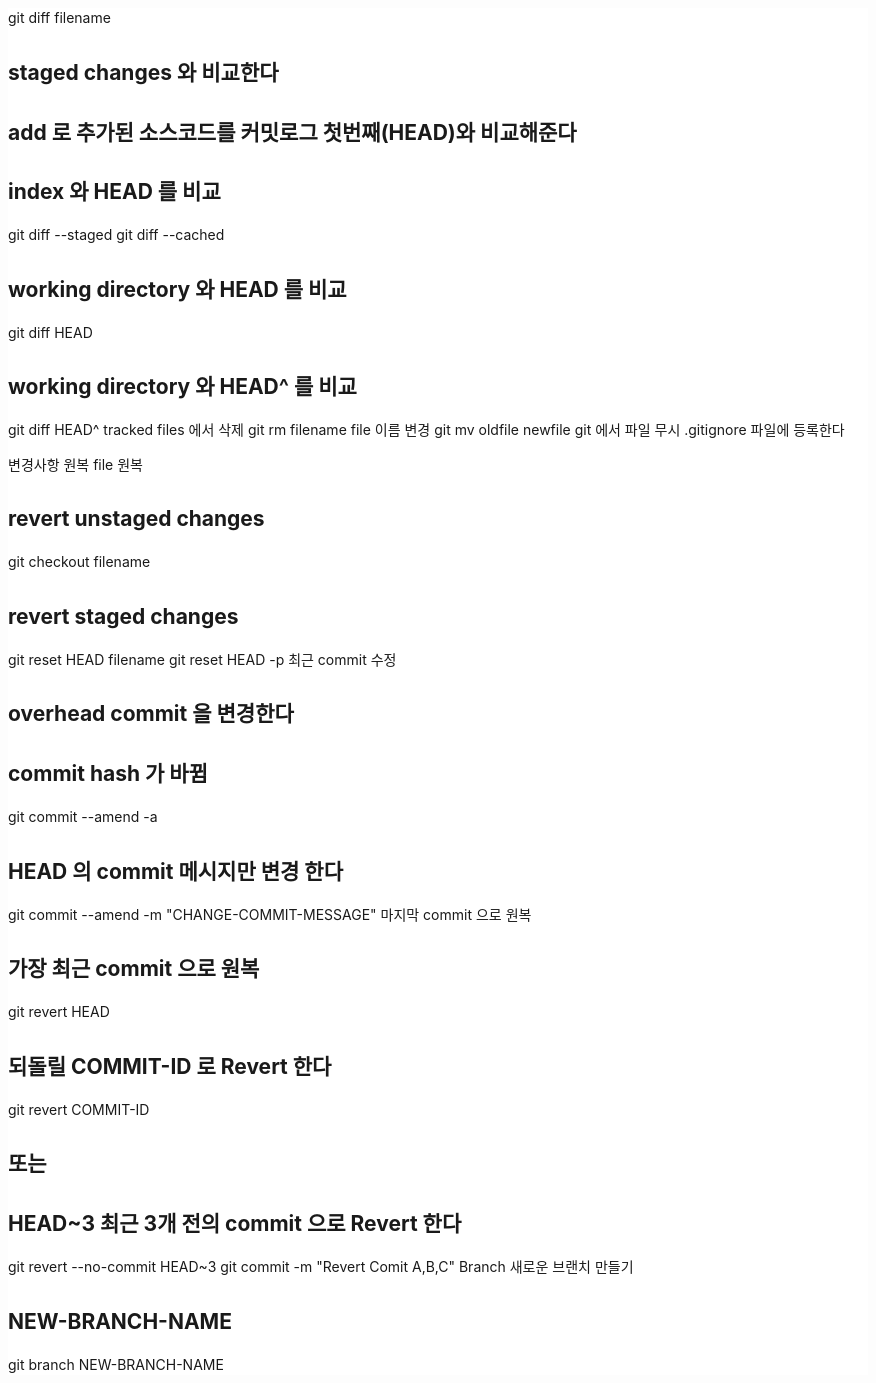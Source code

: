 git diff filename

## staged changes 와 비교한다
## add 로 추가된 소스코드를 커밋로그 첫번째(HEAD)와 비교해준다
## index 와 HEAD 를 비교
git diff --staged
git diff --cached

## working directory 와 HEAD 를 비교
git diff HEAD

## working directory 와 HEAD^ 를 비교
git diff HEAD^
tracked files 에서 삭제
git rm filename
file 이름 변경
git mv oldfile newfile
git 에서 파일 무시
.gitignore 파일에 등록한다

변경사항 원복
file 원복
## revert unstaged changes
git checkout filename

## revert staged changes
git reset HEAD filename
git reset HEAD -p
최근 commit 수정
## overhead commit 을 변경한다
## commit hash 가 바뀜
git commit --amend -a
## HEAD 의 commit 메시지만 변경 한다
git commit --amend -m "CHANGE-COMMIT-MESSAGE"
마지막 commit 으로 원복
## 가장 최근 commit 으로 원복
git revert HEAD

## 되돌릴 COMMIT-ID 로 Revert 한다 
git revert COMMIT-ID
## 또는
## HEAD~3 최근 3개 전의 commit 으로 Revert 한다
git revert --no-commit HEAD~3
git commit -m "Revert Comit A,B,C"
Branch
새로운 브랜치 만들기
## NEW-BRANCH-NAME
git branch NEW-BRANCH-NAME
